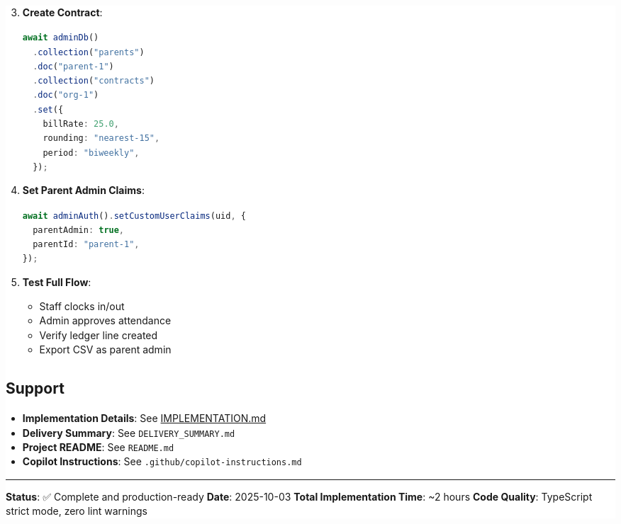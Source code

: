3. **Create Contract**:

   ```typescript
   await adminDb()
     .collection("parents")
     .doc("parent-1")
     .collection("contracts")
     .doc("org-1")
     .set({
       billRate: 25.0,
       rounding: "nearest-15",
       period: "biweekly",
     });
   ```

4. **Set Parent Admin Claims**:

   ```typescript
   await adminAuth().setCustomUserClaims(uid, {
     parentAdmin: true,
     parentId: "parent-1",
   });
   ```

5. **Test Full Flow**:
   - Staff clocks in/out
   - Admin approves attendance
   - Verify ledger line created
   - Export CSV as parent admin

## Support

- **Implementation Details**: See [IMPLEMENTATION.md](./IMPLEMENTATION.md)
- **Delivery Summary**: See `DELIVERY_SUMMARY.md`
- **Project README**: See `README.md`
- **Copilot Instructions**: See `.github/copilot-instructions.md`

---

**Status**: ✅ Complete and production-ready
**Date**: 2025-10-03
**Total Implementation Time**: ~2 hours
**Code Quality**: TypeScript strict mode, zero lint warnings
